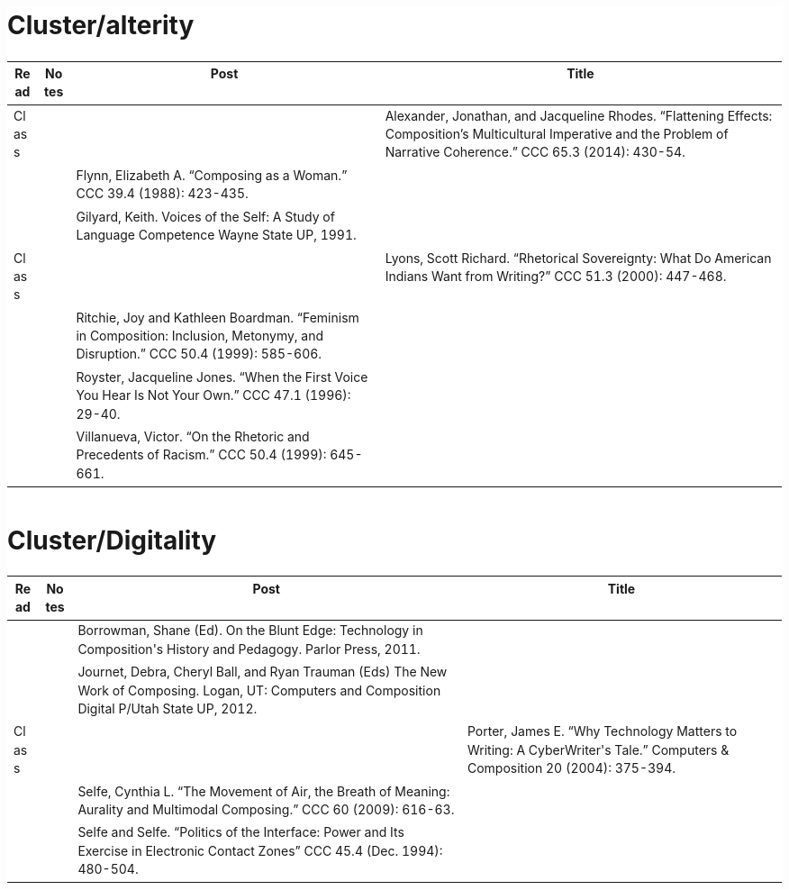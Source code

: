 # Cluster/alterity

Read | Notes | Post | Title
---|---|---|---
 Class | | | Alexander, Jonathan, and Jacqueline Rhodes. “Flattening Effects: Composition’s Multicultural Imperative and the Problem of Narrative Coherence.” CCC 65.3 (2014): 430-54.
 | | | Flynn, Elizabeth A. “Composing as a Woman.” CCC 39.4 (1988): 423-435.
 | | | Gilyard, Keith. Voices of the Self: A Study of Language Competence Wayne State UP, 1991.
 Class | | | Lyons, Scott Richard. “Rhetorical Sovereignty: What Do American Indians Want from Writing?” CCC 51.3 (2000): 447-468.
 | | | Ritchie, Joy and Kathleen Boardman. “Feminism in Composition: Inclusion, Metonymy, and Disruption.” CCC 50.4 (1999): 585-606.
 | | | Royster, Jacqueline Jones. “When the First Voice You Hear Is Not Your Own.” CCC 47.1 (1996): 29-40.
 | | | Villanueva, Victor. “On the Rhetoric and Precedents of Racism.” CCC 50.4 (1999): 645-661.

# Cluster/Digitality

Read | Notes | Post | Title
---|---|---|---
 | | | Borrowman, Shane (Ed). On the Blunt Edge: Technology in Composition's History and Pedagogy. Parlor Press, 2011.
 | | | Journet, Debra, Cheryl Ball, and Ryan Trauman (Eds) The New Work of Composing. Logan, UT: Computers and Composition Digital P/Utah State UP, 2012.
 Class | | | Porter, James E. “Why Technology Matters to Writing: A CyberWriter's Tale.” Computers & Composition 20 (2004): 375-394.
 | | | Selfe, Cynthia L. “The Movement of Air, the Breath of Meaning: Aurality and Multimodal Composing.” CCC 60 (2009): 616-63.
 | | | Selfe and Selfe. “Politics of the Interface: Power and Its Exercise in Electronic Contact Zones” CCC 45.4 (Dec. 1994): 480-504.
